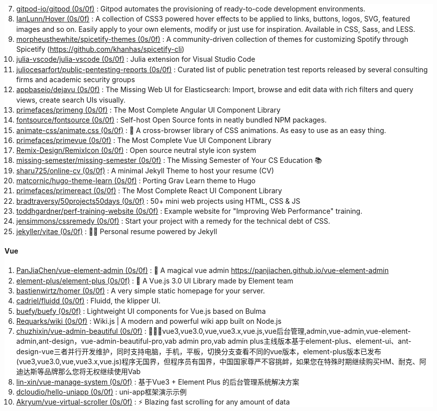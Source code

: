 7. [gitpod-io/gitpod (0s/0f)](https://github.com/gitpod-io/gitpod) : Gitpod automates the provisioning of ready-to-code development environments.
8. [IanLunn/Hover (0s/0f)](https://github.com/IanLunn/Hover) : A collection of CSS3 powered hover effects to be applied to links, buttons, logos, SVG, featured images and so on. Easily apply to your own elements, modify or just use for inspiration. Available in CSS, Sass, and LESS.
9. [morpheusthewhite/spicetify-themes (0s/0f)](https://github.com/morpheusthewhite/spicetify-themes) : A community-driven collection of themes for customizing Spotify through Spicetify (https://github.com/khanhas/spicetify-cli)
10. [julia-vscode/julia-vscode (0s/0f)](https://github.com/julia-vscode/julia-vscode) : Julia extension for Visual Studio Code
11. [juliocesarfort/public-pentesting-reports (0s/0f)](https://github.com/juliocesarfort/public-pentesting-reports) : Curated list of public penetration test reports released by several consulting firms and academic security groups
12. [appbaseio/dejavu (0s/0f)](https://github.com/appbaseio/dejavu) : The Missing Web UI for Elasticsearch: Import, browse and edit data with rich filters and query views, create search UIs visually.
13. [primefaces/primeng (0s/0f)](https://github.com/primefaces/primeng) : The Most Complete Angular UI Component Library
14. [fontsource/fontsource (0s/0f)](https://github.com/fontsource/fontsource) : Self-host Open Source fonts in neatly bundled NPM packages.
15. [animate-css/animate.css (0s/0f)](https://github.com/animate-css/animate.css) : 🍿 A cross-browser library of CSS animations. As easy to use as an easy thing.
16. [primefaces/primevue (0s/0f)](https://github.com/primefaces/primevue) : The Most Complete Vue UI Component Library
17. [Remix-Design/RemixIcon (0s/0f)](https://github.com/Remix-Design/RemixIcon) : Open source neutral style icon system
18. [missing-semester/missing-semester (0s/0f)](https://github.com/missing-semester/missing-semester) : The Missing Semester of Your CS Education 📚
19. [sharu725/online-cv (0s/0f)](https://github.com/sharu725/online-cv) : A minimal Jekyll Theme to host your resume (CV)
20. [matcornic/hugo-theme-learn (0s/0f)](https://github.com/matcornic/hugo-theme-learn) : Porting Grav Learn theme to Hugo
21. [primefaces/primereact (0s/0f)](https://github.com/primefaces/primereact) : The Most Complete React UI Component Library
22. [bradtraversy/50projects50days (0s/0f)](https://github.com/bradtraversy/50projects50days) : 50+ mini web projects using HTML, CSS & JS
23. [toddhgardner/perf-training-website (0s/0f)](https://github.com/toddhgardner/perf-training-website) : Example website for "Improving Web Performance" training.
24. [jensimmons/cssremedy (0s/0f)](https://github.com/jensimmons/cssremedy) : Start your project with a remedy for the technical debt of CSS.
25. [jekyller/vitae (0s/0f)](https://github.com/jekyller/vitae) : 👨‍💼 Personal resume powered by Jekyll

#### Vue
1. [PanJiaChen/vue-element-admin (0s/0f)](https://github.com/PanJiaChen/vue-element-admin) : 🎉 A magical vue admin https://panjiachen.github.io/vue-element-admin
2. [element-plus/element-plus (0s/0f)](https://github.com/element-plus/element-plus) : 🎉 A Vue.js 3.0 UI Library made by Element team
3. [bastienwirtz/homer (0s/0f)](https://github.com/bastienwirtz/homer) : A very simple static homepage for your server.
4. [cadriel/fluidd (0s/0f)](https://github.com/cadriel/fluidd) : Fluidd, the klipper UI.
5. [buefy/buefy (0s/0f)](https://github.com/buefy/buefy) : Lightweight UI components for Vue.js based on Bulma
6. [Requarks/wiki (0s/0f)](https://github.com/Requarks/wiki) : Wiki.js | A modern and powerful wiki app built on Node.js
7. [chuzhixin/vue-admin-beautiful (0s/0f)](https://github.com/chuzhixin/vue-admin-beautiful) : 🚀🚀🚀vue3,vue3.0,vue,vue3.x,vue.js,vue后台管理,admin,vue-admin,vue-element-admin,ant-design，vue-admin-beautiful-pro,vab admin pro,vab admin plus主线版本基于element-plus、element-ui、ant-design-vue三者并行开发维护，同时支持电脑，手机，平板，切换分支查看不同的vue版本，element-plus版本已发布(vue3,vue3.0,vue,vue3.x,vue.js)程序无国界，但程序员有国界，中国国家尊严不容挑衅，如果您在特殊时期继续购买HM、耐克、阿迪达斯等品牌那么您将无权继续使用Vab
8. [lin-xin/vue-manage-system (0s/0f)](https://github.com/lin-xin/vue-manage-system) : 基于Vue3 + Element Plus 的后台管理系统解决方案
9. [dcloudio/hello-uniapp (0s/0f)](https://github.com/dcloudio/hello-uniapp) : uni-app框架演示示例
10. [Akryum/vue-virtual-scroller (0s/0f)](https://github.com/Akryum/vue-virtual-scroller) : ⚡️ Blazing fast scrolling for any amount of data